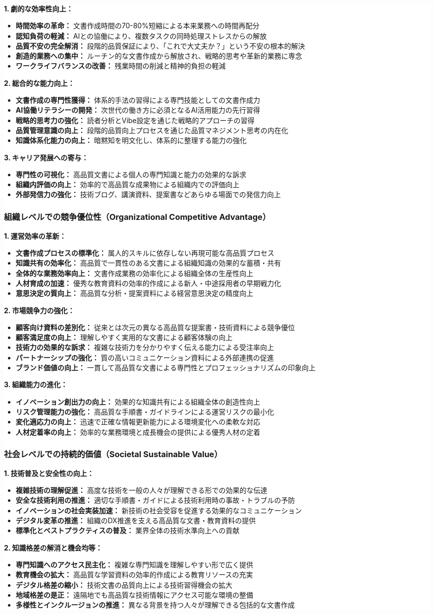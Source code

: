 **1. 劇的な効率性向上：**
- **時間効率の革命：** 文書作成時間の70-80%短縮による本来業務への時間再配分
- **認知負荷の軽減：** AIとの協働により、複数タスクの同時処理ストレスからの解放
- **品質不安の完全解消：** 段階的品質保証により、「これで大丈夫か？」という不安の根本的解決
- **創造的業務への集中：** ルーチン的な文書作成から解放され、戦略的思考や革新的業務に専念
- **ワークライフバランスの改善：** 残業時間の削減と精神的負担の軽減

**2. 総合的な能力向上：**
- **文書作成の専門性獲得：** 体系的手法の習得による専門技能としての文書作成力
- **AI協働リテラシーの開発：** 次世代の働き方に必須となるAI活用能力の先行習得
- **戦略的思考力の強化：** 読者分析とVibe設定を通じた戦略的アプローチの習得
- **品質管理意識の向上：** 段階的品質向上プロセスを通じた品質マネジメント思考の内在化
- **知識体系化能力の向上：** 暗黙知を明文化し、体系的に整理する能力の強化

**3. キャリア発展への寄与：**
- **専門性の可視化：** 高品質文書による個人の専門知識と能力の効果的な訴求
- **組織内評価の向上：** 効率的で高品質な成果物による組織内での評価向上
- **外部発信力の強化：** 技術ブログ、講演資料、提案書などあらゆる場面での発信力向上

### 組織レベルでの競争優位性（Organizational Competitive Advantage）

**1. 運営効率の革新：**
- **文書作成プロセスの標準化：** 属人的スキルに依存しない再現可能な高品質プロセス
- **知識共有の効率化：** 高品質で一貫性のある文書による組織知識の効果的な蓄積・共有
- **全体的な業務効率向上：** 文書作成業務の効率化による組織全体の生産性向上
- **人材育成の加速：** 優秀な教育資料の効率的作成による新人・中途採用者の早期戦力化
- **意思決定の質向上：** 高品質な分析・提案資料による経営意思決定の精度向上

**2. 市場競争力の強化：**
- **顧客向け資料の差別化：** 従来とは次元の異なる高品質な提案書・技術資料による競争優位
- **顧客満足度の向上：** 理解しやすく実用的な文書による顧客体験の向上
- **技術力の効果的な訴求：** 複雑な技術力を分かりやすく伝える能力による受注率向上
- **パートナーシップの強化：** 質の高いコミュニケーション資料による外部連携の促進
- **ブランド価値の向上：** 一貫して高品質な文書による専門性とプロフェッショナリズムの印象向上

**3. 組織能力の進化：**
- **イノベーション創出力の向上：** 効果的な知識共有による組織全体の創造性向上
- **リスク管理能力の強化：** 高品質な手順書・ガイドラインによる運営リスクの最小化
- **変化適応力の向上：** 迅速で正確な情報更新能力による環境変化への柔軟な対応
- **人材定着率の向上：** 効率的な業務環境と成長機会の提供による優秀人材の定着

### 社会レベルでの持続的価値（Societal Sustainable Value）

**1. 技術普及と安全性の向上：**
- **複雑技術の理解促進：** 高度な技術を一般の人々が理解できる形での効果的な伝達
- **安全な技術利用の推進：** 適切な手順書・ガイドによる技術利用時の事故・トラブルの予防
- **イノベーションの社会実装加速：** 新技術の社会受容を促進する効果的なコミュニケーション
- **デジタル変革の推進：** 組織のDX推進を支える高品質な文書・教育資料の提供
- **標準化とベストプラクティスの普及：** 業界全体の技術水準向上への貢献

**2. 知識格差の解消と機会均等：**
- **専門知識へのアクセス民主化：** 複雑な専門知識を理解しやすい形で広く提供
- **教育機会の拡大：** 高品質な学習資料の効率的作成による教育リソースの充実
- **デジタル格差の縮小：** 技術文書の品質向上による技術習得機会の拡大
- **地域格差の是正：** 遠隔地でも高品質な技術情報にアクセス可能な環境の整備
- **多様性とインクルージョンの推進：** 異なる背景を持つ人々が理解できる包括的な文書作成
